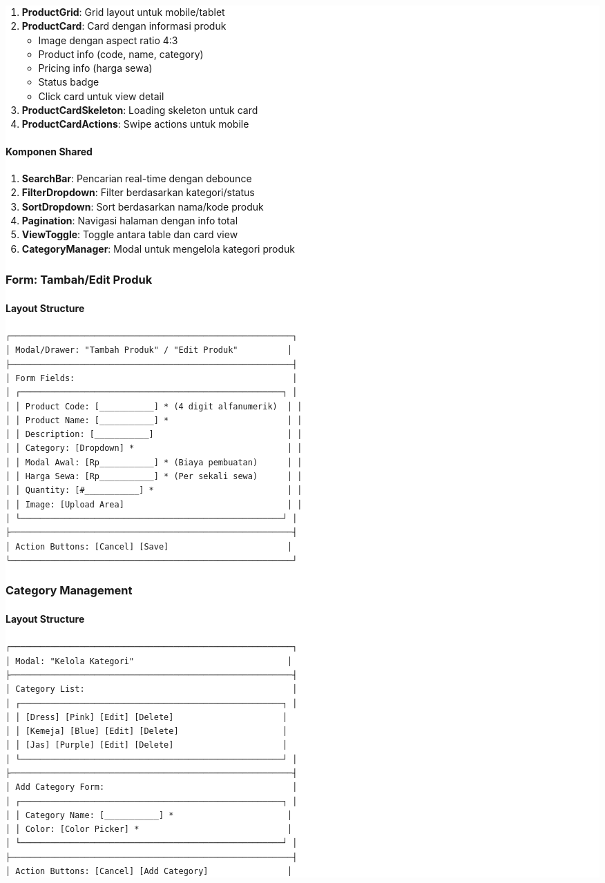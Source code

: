1. **ProductGrid**: Grid layout untuk mobile/tablet
2. **ProductCard**: Card dengan informasi produk
   - Image dengan aspect ratio 4:3
   - Product info (code, name, category)
   - Pricing info (harga sewa)
   - Status badge
   - Click card untuk view detail
3. **ProductCardSkeleton**: Loading skeleton untuk card
4. **ProductCardActions**: Swipe actions untuk mobile

#### Komponen Shared

1. **SearchBar**: Pencarian real-time dengan debounce
2. **FilterDropdown**: Filter berdasarkan kategori/status
3. **SortDropdown**: Sort berdasarkan nama/kode produk
4. **Pagination**: Navigasi halaman dengan info total
5. **ViewToggle**: Toggle antara table dan card view
6. **CategoryManager**: Modal untuk mengelola kategori produk

### Form: Tambah/Edit Produk

#### Layout Structure

```
┌─────────────────────────────────────────────────────────┐
│ Modal/Drawer: "Tambah Produk" / "Edit Produk"          │
├─────────────────────────────────────────────────────────┤
│ Form Fields:                                            │
│ ┌─────────────────────────────────────────────────────┐ │
│ │ Product Code: [___________] * (4 digit alfanumerik)  │ │
│ │ Product Name: [___________] *                        │ │
│ │ Description: [___________]                           │ │
│ │ Category: [Dropdown] *                               │ │
│ │ Modal Awal: [Rp___________] * (Biaya pembuatan)      │ │
│ │ Harga Sewa: [Rp___________] * (Per sekali sewa)      │ │
│ │ Quantity: [#___________] *                           │ │
│ │ Image: [Upload Area]                                 │ │
│ └─────────────────────────────────────────────────────┘ │
├─────────────────────────────────────────────────────────┤
│ Action Buttons: [Cancel] [Save]                        │
└─────────────────────────────────────────────────────────┘
```

### Category Management

#### Layout Structure

```
┌─────────────────────────────────────────────────────────┐
│ Modal: "Kelola Kategori"                               │
├─────────────────────────────────────────────────────────┤
│ Category List:                                          │
│ ┌─────────────────────────────────────────────────────┐ │
│ │ [Dress] [Pink] [Edit] [Delete]                      │
│ │ [Kemeja] [Blue] [Edit] [Delete]                     │
│ │ [Jas] [Purple] [Edit] [Delete]                      │
│ └─────────────────────────────────────────────────────┘ │
├─────────────────────────────────────────────────────────┤
│ Add Category Form:                                      │
│ ┌─────────────────────────────────────────────────────┐ │
│ │ Category Name: [___________] *                       │
│ │ Color: [Color Picker] *                              │
│ └─────────────────────────────────────────────────────┘ │
├─────────────────────────────────────────────────────────┤
│ Action Buttons: [Cancel] [Add Category]                │
```
